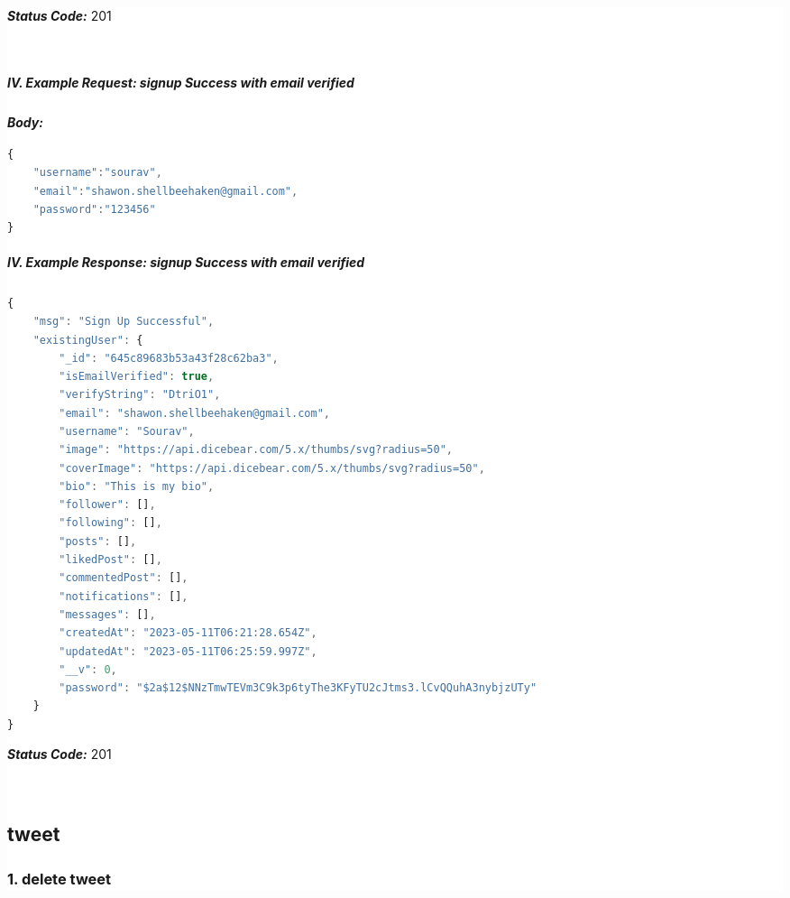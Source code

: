**_Status Code:_** 201

<br>

##### IV. Example Request: signup Success with email verified

**_Body:_**

```js
{
    "username":"sourav",
    "email":"shawon.shellbeehaken@gmail.com",
    "password":"123456"
}
```

##### IV. Example Response: signup Success with email verified

```js
{
    "msg": "Sign Up Successful",
    "existingUser": {
        "_id": "645c89683b53a43f28c62ba3",
        "isEmailVerified": true,
        "verifyString": "DtriO1",
        "email": "shawon.shellbeehaken@gmail.com",
        "username": "Sourav",
        "image": "https://api.dicebear.com/5.x/thumbs/svg?radius=50",
        "coverImage": "https://api.dicebear.com/5.x/thumbs/svg?radius=50",
        "bio": "This is my bio",
        "follower": [],
        "following": [],
        "posts": [],
        "likedPost": [],
        "commentedPost": [],
        "notifications": [],
        "messages": [],
        "createdAt": "2023-05-11T06:21:28.654Z",
        "updatedAt": "2023-05-11T06:25:59.997Z",
        "__v": 0,
        "password": "$2a$12$NNzTmwTEVm3C9k3p6tyThe3KFyTU2cJtms3.lCvQQuhA3nybjzUTy"
    }
}
```

**_Status Code:_** 201

<br>

## tweet

### 1. delete tweet

